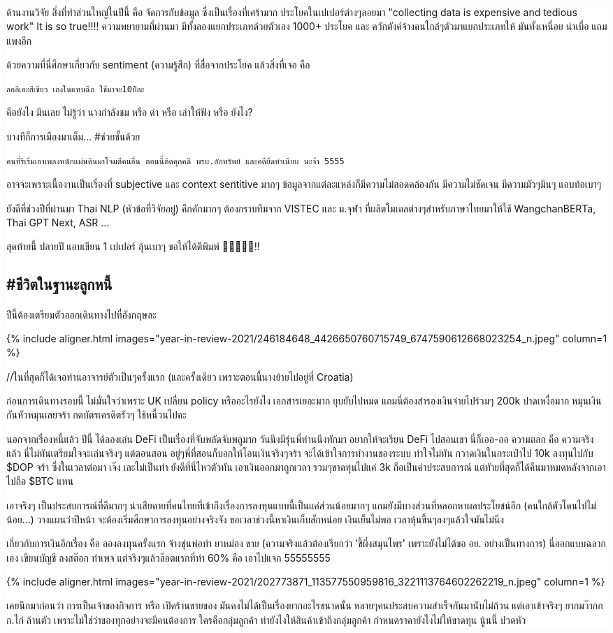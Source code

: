 ด้านงานวิจัย สิ่งที่ทำส่วนใหญ่ในปีนี้ คือ จัดการกับข้อมูล ซึ่งเป็นเรื่องที่เศร้ามาก ประโยคในเปเปอร์ต่างๆลอยมา "collecting data is expensive and tedious work" It is so true!!!! ความพยายามที่ผ่านมา มีทั้งลองแยกประเภทด้วยตัวเอง 1000+ ประโยค และ ควักตังค์จ้างคนใกล้ๆตัวมาแยกประเภทให้ มันทั้งเหนื่อย น่าเบื่อ แถมแพงอีก

ด้วยความที่นี่ศึกษาเกี่ยวกับ sentiment (ความรู้สึก) ที่สื่อจากประโยค แล้วสิ่งที่เจอ คือ

```
ลอลีเอะสีเขียว เกงในแทบฉีก ใช้มาจะ10ปีละ
```

คือยังไง มึนเลย ไม่รู้ว่า นางกำลังชม หรือ ด่า หรือ เล่าให้ฟัง หรือ ยังไง?

บางทีก็การเมืองมาเต็ม... <span class="tag-en">#ช่วยชั้นด้วย</span> 

```
คนที่ริเริ่มเอาเพลงหนักแผ่นดินมาโจมตีคนอื่น ตอนนี้ติดคุกคดี พรบ.ลักทรัพย์ และคดียึดทำเนียบ นะจ้า 5555
```

อาจจะเพราะเนื้องานเป็นเรื่องที่ subjective และ context sentitive มากๆ ข้อมูลจากแต่ละแหล่งก็มีความไม่สอดคล้องกัน มีความไม่ชัดเจน มีความมัวๆมึนๆ แอบท้อเบาๆ 

ยังดีที่ช่วงปีที่ผ่านมา Thai NLP (หัวข้อที่วิจัยอยู่) คึกคักมากๆ ต้องกราบทีมจาก VISTEC และ ม.จุฬา ที่ผลิตโมเดลต่างๆสำหรับภาษาไทยมาให้ใช้ WangchanBERTa, Thai GPT Next, ASR ... 

สุดท้ายนี้ ปลายปี แอบเขียน 1 เปเปอร์ ลุ้นเบาๆ ขอให้ได้ตีพิมพ์ 🤞🤞🤞🤞🤞!!

## #ชีวิตในฐานะลูกหนี้
ปีนี้ต้องเตรียมตัวออกเดินทางไปที่อังกฤษละ

{% include aligner.html images="year-in-review-2021/246184648_4426650760715749_6747590612668023254_n.jpeg" column=1 %}

//ในที่สุดก็ได้เจอท่านอาจารย์ตัวเป็นๆครั้งแรก (และครั้งเดียว เพราะตอนนี้นางย้ายไปอยู่ที่ Croatia)

ก่อนการเดินทางรอบนี้ ไม่มั่นใจว่าเพราะ UK เปลี่ยน policy หรืออะไรยังไง เอกสารเยอะมาก ยุบยับไปหมด แถมนี่ต้องสำรองเงินจ่ายไปร่วมๆ 200k ปาดเหงื่อมาก หมุนเงินกันหัวหมุนเลยจร้า กดบัตรเครดิตรัวๆ ใช้หนี้วนไปคะ

นอกจากเรื่องหนี้แล้ว ปีนี้ ได้ลองเล่น DeFi เป็นเรื่องที่จับพลัดจับพลูมาก วันนึงมีรุ่นพี่ท่านนึงทักมา อยากให้จะเรียน DeFi ไปสอนเขา นี่ก็เออ-ออ ความตลก คือ ความจริงแล้ว นี่ไม่ทันเตรียมใจจะเล่นจริงๆ แต่ตอนสอน อยู่ๆพี่ที่สอนก็บอกให้โอนเงินจริงๆจร้า จะได้เข้าใจการทำงานของระบบ ทำใจไม่ทัน กวาดเงินในกระเป๋าไป 10k ลงทุนไปกับ $DOP จร้า ซึ่งในเวลาต่อมา เจ๊ง เละไม่เป็นท่า ยังดีที่นี่ไหวตัวทัน เอาเงินออกมาถูกเวลา รวมๆขาดทุนไปแค่ 3k ถือเป็นค่าประสบการณ์ แต่ทัายที่สุดก็ได้คืนมาหมดหลังจากเอาไปถือ $BTC แทน

เอาจริงๆ เป็นประสบการณ์ที่ดีมากๆ น่าเสียดายที่คนไทยที่เข้าถึงเรื่องการลงทุนแบบนี้เป็นแค่ส่วนน้อยมากๆ แถมยังมีบางส่วนที่หลอกหาผลประโยชน์อีก (คนใกล้ตัวโดนไปไม่น้อย...) วางแผนว่าปีหน้า จะต้องเริ่มศึกษาการลงทุนอย่างจริงจัง ขอเวลาช่วงนี้หาเงินเก็บสักหน่อย เงินเย็นไม่พอ เวลาหุ้นขึ้นๆลงๆแล้วใจมันไม่นิ่ง

เกี่ยวกับการเงินอีกเรื่อง คือ ลองลงทุนครั้งแรก จ้างขุ่นพ่อทำ ยาหม่อง ขาย (ความจริงแล้วต้องเรียกว่า 'ขี้ผึ่งสมุนไพร' เพราะยังไม่ได้ขอ อย. อย่างเป็นทางการ) นี่ออกแบบฉลากเอง เขียนบัญชี ลงสต๊อก ทำเพจ แต่จริงๆแล้วล๊อตแรกที่ทำ 60% คือ เอาไปแจก 55555555

{% include aligner.html images="year-in-review-2021/202773871_113577550959816_3221113764602262219_n.jpeg" column=1 %}


เคยนึกมาก่อนว่า การเป็นเจ้าของกิจการ หรือ เปิดร้านขายของ มันคงไม่ได้เป็นเรื่องยากอะไรขนาดนั้น หลายๆคนประสบความสำเร็จกันมานับไม่ถ้วน แต่เอาเข้าจริงๆ ยากมว๊ากก ก.ไก่ ล้านตัว เพราะไม่ใช่ว่าของทุกอย่างจะมีคนต้องการ ใครคือกลุ่มลูกค้า ทำยังไงให้สินค้าเข้าถึงกลุ่มลูกค้า กำหนดราคายังไงไม่ให้ขาดทุน นู้นนี้ ปวดหัว 
